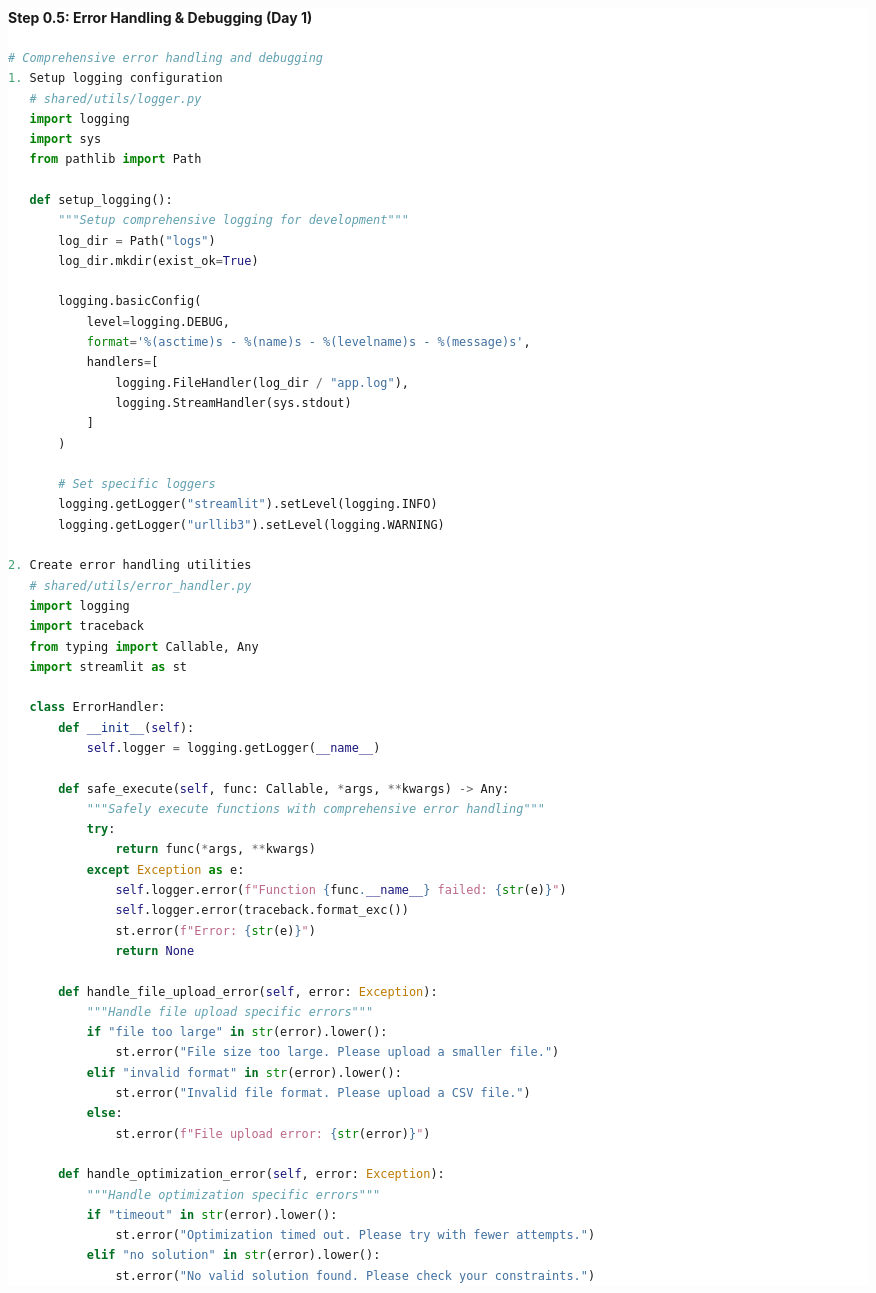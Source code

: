 #### Step 0.5: Error Handling & Debugging (Day 1)
```python
# Comprehensive error handling and debugging
1. Setup logging configuration
   # shared/utils/logger.py
   import logging
   import sys
   from pathlib import Path
   
   def setup_logging():
       """Setup comprehensive logging for development"""
       log_dir = Path("logs")
       log_dir.mkdir(exist_ok=True)
       
       logging.basicConfig(
           level=logging.DEBUG,
           format='%(asctime)s - %(name)s - %(levelname)s - %(message)s',
           handlers=[
               logging.FileHandler(log_dir / "app.log"),
               logging.StreamHandler(sys.stdout)
           ]
       )
       
       # Set specific loggers
       logging.getLogger("streamlit").setLevel(logging.INFO)
       logging.getLogger("urllib3").setLevel(logging.WARNING)

2. Create error handling utilities
   # shared/utils/error_handler.py
   import logging
   import traceback
   from typing import Callable, Any
   import streamlit as st
   
   class ErrorHandler:
       def __init__(self):
           self.logger = logging.getLogger(__name__)
       
       def safe_execute(self, func: Callable, *args, **kwargs) -> Any:
           """Safely execute functions with comprehensive error handling"""
           try:
               return func(*args, **kwargs)
           except Exception as e:
               self.logger.error(f"Function {func.__name__} failed: {str(e)}")
               self.logger.error(traceback.format_exc())
               st.error(f"Error: {str(e)}")
               return None
       
       def handle_file_upload_error(self, error: Exception):
           """Handle file upload specific errors"""
           if "file too large" in str(error).lower():
               st.error("File size too large. Please upload a smaller file.")
           elif "invalid format" in str(error).lower():
               st.error("Invalid file format. Please upload a CSV file.")
           else:
               st.error(f"File upload error: {str(error)}")
       
       def handle_optimization_error(self, error: Exception):
           """Handle optimization specific errors"""
           if "timeout" in str(error).lower():
               st.error("Optimization timed out. Please try with fewer attempts.")
           elif "no solution" in str(error).lower():
               st.error("No valid solution found. Please check your constraints.")
```